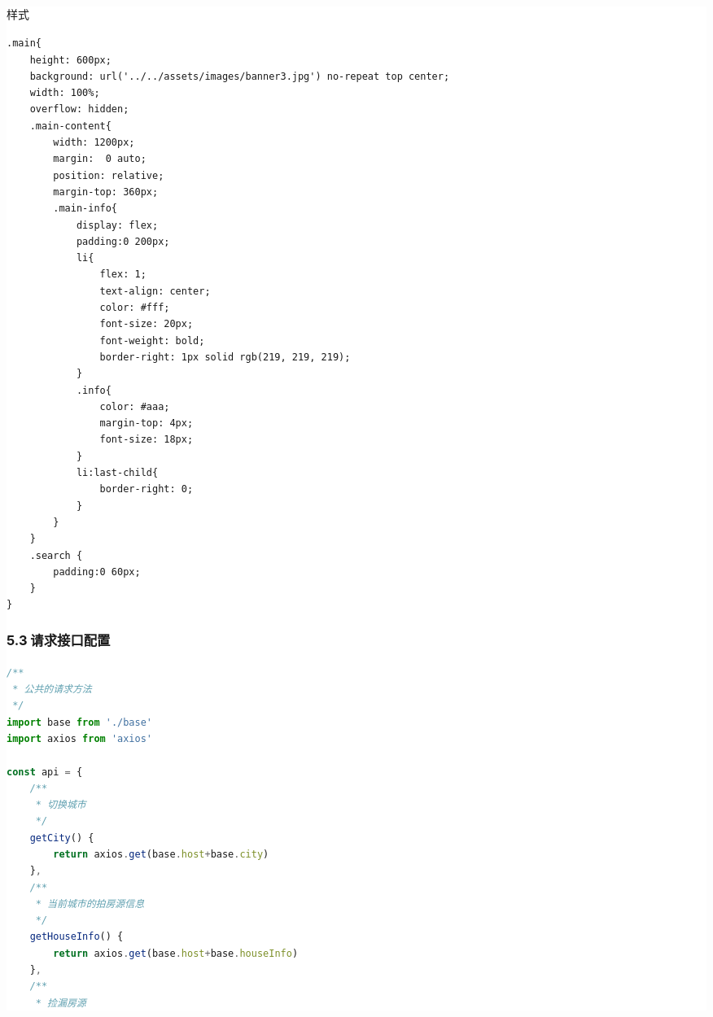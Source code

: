 
样式

```less
.main{
    height: 600px;
    background: url('../../assets/images/banner3.jpg') no-repeat top center;
    width: 100%;
    overflow: hidden;
    .main-content{
        width: 1200px;
        margin:  0 auto;
        position: relative;
        margin-top: 360px;
        .main-info{
            display: flex;
            padding:0 200px;
            li{
                flex: 1;
                text-align: center;
                color: #fff;
                font-size: 20px;
                font-weight: bold;
                border-right: 1px solid rgb(219, 219, 219);
            }
            .info{
                color: #aaa;
                margin-top: 4px;
                font-size: 18px;
            }
            li:last-child{
                border-right: 0;
            }
        }
    }
    .search {
        padding:0 60px;
    }
}
```

### 5.3 请求接口配置

```js
/**
 * 公共的请求方法
 */
import base from './base'
import axios from 'axios'

const api = {
    /**
     * 切换城市
     */
    getCity() {
        return axios.get(base.host+base.city)
    },
    /**
     * 当前城市的拍房源信息
     */
    getHouseInfo() {
        return axios.get(base.host+base.houseInfo)
    },
    /**
     * 捡漏房源
```